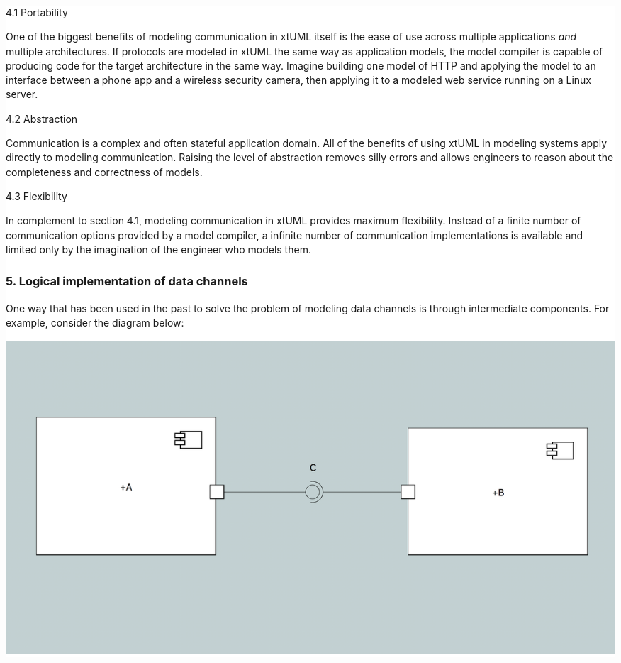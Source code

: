 4.1 Portability

One of the biggest benefits of modeling communication in xtUML itself is the
ease of use across multiple applications _and_ multiple architectures. If
protocols are modeled in xtUML the same way as application models, the model
compiler is capable of producing code for the target architecture in the same
way. Imagine building one model of HTTP and applying the model to an interface
between a phone app and a wireless security camera, then applying it to a
modeled web service running on a Linux server.

4.2 Abstraction

Communication is a complex and often stateful application domain. All of the
benefits of using xtUML in modeling systems apply directly to modeling
communication. Raising the level of abstraction removes silly errors and allows
engineers to reason about the completeness and correctness of models.

4.3 Flexibility

In complement to section 4.1, modeling communication in xtUML provides maximum
flexibility. Instead of a finite number of communication options provided by a
model compiler, a infinite number of communication implementations is available
and limited only by the imagination of the engineer who models them.

### 5. Logical implementation of data channels

One way that has been used in the past to solve the problem of modeling data
channels is through intermediate components. For example, consider the diagram
below:

![system1.png](system1.png)

